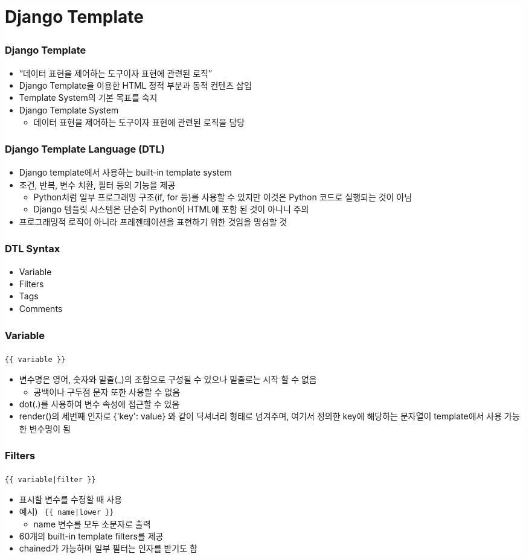 

# Django Template

### Django Template

- “데이터 표현을 제어하는 도구이자 표현에 관련된 로직”
- Django Template을 이용한 HTML 정적 부분과 동적 컨텐츠 삽입
- Template System의 기본 목표를 숙지
- Django Template System
  - 데이터 표현을 제어하는 도구이자 표현에 관련된 로직을 담당



### Django Template Language (DTL)

- Django template에서 사용하는 built-in template system
- 조건, 반복, 변수 치환, 필터 등의 기능을 제공
  - Python처럼 일부 프로그래밍 구조(if, for 등)를 사용할 수 있지만 이것은 Python 코드로 실행되는 것이 아님
  - Django 템플릿 시스템은 단순히 Python이 HTML에 포함 된 것이 아니니 주의
- 프로그래밍적 로직이 아니라 프레젠테이션을 표현하기 위한 것임을 명심할 것



### DTL Syntax

- Variable
- Filters
- Tags
- Comments



### Variable

```
{{ variable }}
```

- 변수명은 영어, 숫자와 밑줄(_)의 조합으로 구성될 수 있으나 밑줄로는 시작 할 수 없음
  - 공백이나 구두점 문자 또한 사용할 수 없음
- dot(.)를 사용하여 변수 속성에 접근할 수 있음
- render()의 세번째 인자로 {'key': value} 와 같이 딕셔너리 형태로 넘겨주며,  여기서 정의한 key에 해당하는 문자열이 template에서 사용 가능한 변수명이 됨



### Filters

```
{{ variable|filter }}
```

- 표시할 변수를 수정할 때 사용
- 예시) ``` {{ name|lower }}```
  -  name 변수를 모두 소문자로 출력
- 60개의 built-in template filters를 제공
- chained가 가능하며 일부 필터는 인자를 받기도 함
